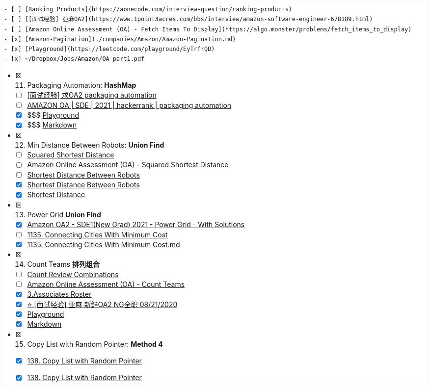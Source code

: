     - [ ] [Ranking Products](https://aonecode.com/interview-question/ranking-products)
    - [ ] [[面试经验] 亞麻OA2](https://www.1point3acres.com/bbs/interview/amazon-software-engineer-678189.html)
    - [ ] [Amazon Online Assessment (OA) - Fetch Items To Display](https://algo.monster/problems/fetch_items_to_display)
    - [x] [Amazon-Pagination](./companies/Amazon/Amazon-Pagination.md)
    - [x] [Playground](https://leetcode.com/playground/EyTrfrQD)
    - [x] ~/Dropbox/Jobs/Amazon/OA_part1.pdf
- [x] 11. Packaging Automation: **HashMap**
    - [ ] [[面试经验] 求OA2 packaging automation](https://www.1point3acres.com/bbs/interview/amazon-software-engineer-701392.html)
    - [ ] [AMAZON OA | SDE | 2021 | hackerrank | packaging automation](https://leetcode.com/discuss/interview-question/1018060/AMAZON-OA-or-SDE-or-2021-or-hackerrank-or-packaging-automation)
    - [x] $$$ [Playground](https://leetcode.com/playground/TzdtAVaj)
    - [x] $$$ [Markdown](./companies/Amazon/2021_Packaging_Automation.md)
- [x] 12. Min Distance Between Robots: **Union Find**
    - [ ] [Squared Shortest Distance](https://aonecode.com/interview-question/squared-shortest-distance)
    - [ ] [Amazon Online Assessment (OA) - Squared Shortest Distance](https://algo.monster/problems/squared_shortest_distance)
    - [ ] [Shortest Distance Between Robots](https://leetcode.com/discuss/interview-question/799431/)
    - [x] [Shortest Distance Between Robots](./companies/Amazon/Amazon-Shortest_Distance_Between_Robots.md)
    - [x] [Shortest Distance](./companies/Amazon/Amazon-Shortest_Distance.md)
- [x] 13. Power Grid    **Union Find**
    - [x] [Amazon OA2 - SDE1(New Grad) 2021 - Power Grid - With Solutions](https://leetcode.com/discuss/interview-question/797541/Amazon-Online-Assessment-2-SDE-1)
    - [ ] [1135. Connecting Cities With Minimum Cost](https://leetcode.com/problems/connecting-cities-with-minimum-cost/)
    - [x] [1135. Connecting Cities With Minimum Cost.md](./companies/Amazon/Amazon-Min_Cost_to_Connect_All_Nodes.md)
- [x] 14. Count Teams   **排列组合**
    - [ ] [Count Review Combinations](https://aonecode.com/interview-question/Count-Review-Combinations)
    - [ ] [Amazon Online Assessment (OA) - Count Teams](https://algo.monster/problems/count_teams)
    - [x] [3.Associates Roster](https://www.1point3acres.com/bbs/thread-661422-1-1.html)
    - [x] [⭐ [面试经验] 亚麻 新鲜OA2 NG全职 08/21/2020](https://www.1point3acres.com/bbs/forum.php?mod=viewthread&tid=662496&extra=page%3D1%26filter%3Dsortid%26sortid%3D311%26searchoption%5B3046%5D%5Bvalue%5D%3D5%26searchoption%5B3046%5D%5Btype%5D%3Dradio%26sortid%3D311%26orderby%3Ddateline)
    - [x] [Playground](https://leetcode.com/playground/X7YCu9Dy)
    - [x] [Markdown](./companies/Amazon/Amazon-Associates_Roster.md)
- [x] 15. Copy List with Random Pointer: **Method 4**
    - [x] [138. Copy List with Random Pointer](https://leetcode.com/problems/copy-list-with-random-pointer/)
    - [x] [138. Copy List with Random Pointer](./problems/138.Copy_List_with_Random_Pointer.md)


[//]: # "TODO: 20201110, common factor"
[//]: # "TODO: 20201007, 10.Regular Expression Matching"
[//]: # "TODO: 20201007, 17.Letter Combinations of a Phone Number"
[//]: # "TODO: 20201007, 140.Word Break II"
[//]: # "TODO: 20201007, 211.Design Add and Search Words Data Structure"
[//]: # "TODO: 20201007, 131.Palindrome Partitioning"
[//]: # "TODO: 20201007, 78.Subsets"
[//]: # "TODO: 20201007, 37.Sodoku Solver"
[//]: # "FIXME: test1, test2"